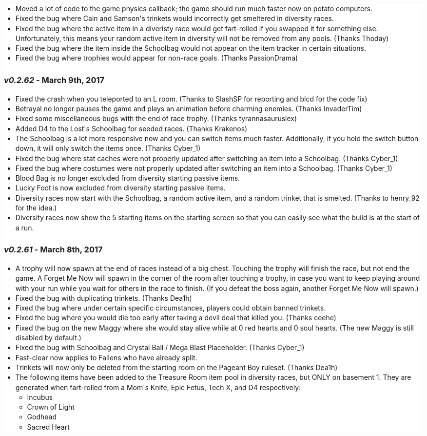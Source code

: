 * Moved a lot of code to the game physics callback; the game should run much faster now on potato computers.
* Fixed the bug where Cain and Samson's trinkets would incorrectly get smeltered in diversity races.
* Fixed the bug where the active item in a diveristy race would get fart-rolled if you swapped it for something else. Unfortunately, this means your random active item in diversity will not be removed from any pools. (Thanks Thoday)
* Fixed the bug where the item inside the Schoolbag would not appear on the item tracker in certain situations.
* Fixed the bug where trophies would appear for non-race goals. (Thanks PassionDrama)

### *v0.2.62* - March 9th, 2017

* Fixed the crash when you teleported to an L room. (Thanks to SlashSP for reporting and blcd for the code fix)
* Betrayal no longer pauses the game and plays an animation before charming enemies. (Thanks InvaderTim)
* Fixed some miscellaneous bugs with the end of race trophy. (Thanks tyrannasauruslex)
* Added D4 to the Lost's Schoolbag for seeded races. (Thanks Krakenos)
* The Schoolbag is a lot more responsive now and you can switch items much faster. Additionally, if you hold the switch button down, it will only switch the items once. (Thanks Cyber_1)
* Fixed the bug where stat caches were not properly updated after switching an item into a Schoolbag. (Thanks Cyber_1)
* Fixed the bug where costumes were not properly updated after switching an item into a Schoolbag. (Thanks Cyber_1)
* Blood Bag is no longer excluded from diversity starting passive items.
* Lucky Foot is now excluded from diversity starting passive items.
* Diversity races now start with the Schoolbag, a random active item, and a random trinket that is smelted. (Thanks to henry_92 for the idea.)
* Diversity races now show the 5 starting items on the starting screen so that you can easily see what the build is at the start of a run.

### *v0.2.61* - March 8th, 2017

* A trophy will now spawn at the end of races instead of a big chest. Touching the trophy will finish the race, but not end the game. A Forget Me Now will spawn in the corner of the room after touching a trophy, in case you want to keep playing around with your run while you wait for others in the race to finish. (If you defeat the boss again, another Forget Me Now will spawn.)
* Fixed the bug with duplicating trinkets. (Thanks Dea1h)
* Fixed the bug where under certain specific circumstances, players could obtain banned trinkets.
* Fixed the bug where you would die too early after taking a devil deal that killed you. (Thanks ceehe)
* Fixed the bug on the new Maggy where she would stay alive while at 0 red hearts and 0 soul hearts. (The new Maggy is still disabled by default.)
* Fixed the bug with Schoolbag and Crystal Ball / Mega Blast Placeholder. (Thanks Cyber_1)
* Fast-clear now applies to Fallens who have already split.
* Trinkets will now only be deleted from the starting room on the Pageant Boy ruleset. (Thanks Dea1h)
* The following items have been added to the Treasure Room item pool in diversity races, but ONLY on basement 1. They are generated when fart-rolled from a Mom's Knife, Epic Fetus, Tech X, and D4 respectively:
  * Incubus
  * Crown of Light
  * Godhead
  * Sacred Heart

